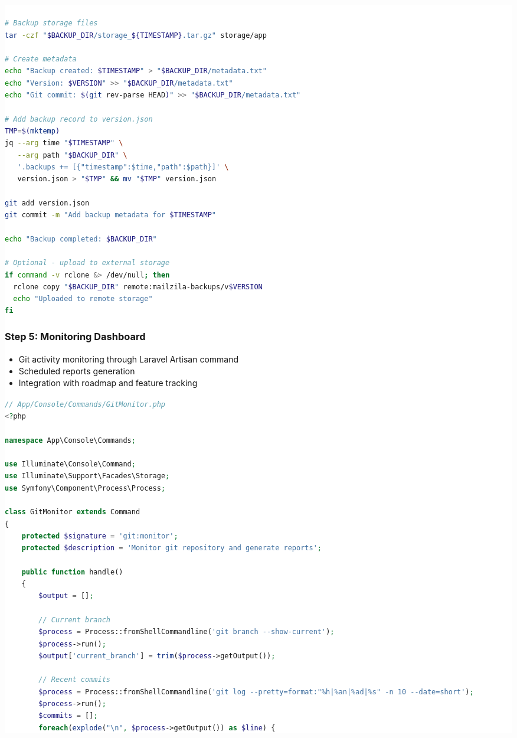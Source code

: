 ```bash

# Backup storage files
tar -czf "$BACKUP_DIR/storage_${TIMESTAMP}.tar.gz" storage/app

# Create metadata
echo "Backup created: $TIMESTAMP" > "$BACKUP_DIR/metadata.txt"
echo "Version: $VERSION" >> "$BACKUP_DIR/metadata.txt"
echo "Git commit: $(git rev-parse HEAD)" >> "$BACKUP_DIR/metadata.txt"

# Add backup record to version.json
TMP=$(mktemp)
jq --arg time "$TIMESTAMP" \
   --arg path "$BACKUP_DIR" \
   '.backups += [{"timestamp":$time,"path":$path}]' \
   version.json > "$TMP" && mv "$TMP" version.json

git add version.json
git commit -m "Add backup metadata for $TIMESTAMP"

echo "Backup completed: $BACKUP_DIR"

# Optional - upload to external storage
if command -v rclone &> /dev/null; then
  rclone copy "$BACKUP_DIR" remote:mailzila-backups/v$VERSION
  echo "Uploaded to remote storage"
fi
```

### Step 5: Monitoring Dashboard

- Git activity monitoring through Laravel Artisan command
- Scheduled reports generation
- Integration with roadmap and feature tracking

```php
// App/Console/Commands/GitMonitor.php
<?php

namespace App\Console\Commands;

use Illuminate\Console\Command;
use Illuminate\Support\Facades\Storage;
use Symfony\Component\Process\Process;

class GitMonitor extends Command
{
    protected $signature = 'git:monitor';
    protected $description = 'Monitor git repository and generate reports';

    public function handle()
    {
        $output = [];
        
        // Current branch
        $process = Process::fromShellCommandline('git branch --show-current');
        $process->run();
        $output['current_branch'] = trim($process->getOutput());
        
        // Recent commits
        $process = Process::fromShellCommandline('git log --pretty=format:"%h|%an|%ad|%s" -n 10 --date=short');
        $process->run();
        $commits = [];
        foreach(explode("\n", $process->getOutput()) as $line) {
```